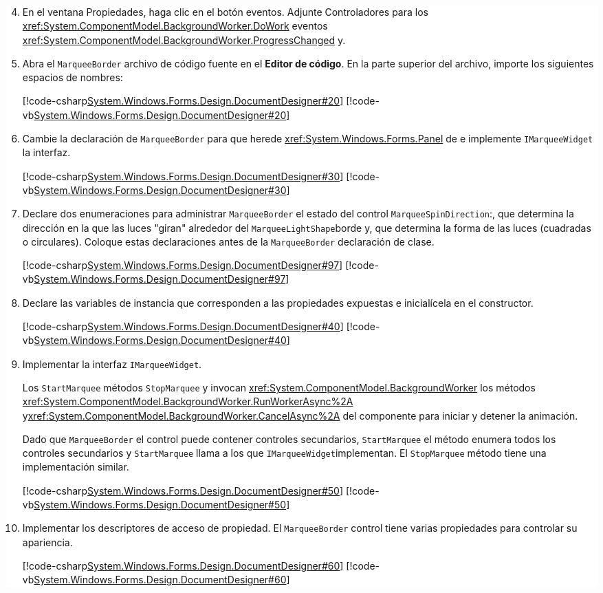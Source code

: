 4. En el ventana Propiedades, haga clic en el botón eventos. Adjunte Controladores para los <xref:System.ComponentModel.BackgroundWorker.DoWork> eventos <xref:System.ComponentModel.BackgroundWorker.ProgressChanged> y.

5. Abra el `MarqueeBorder` archivo de código fuente en el **Editor de código**. En la parte superior del archivo, importe los siguientes espacios de nombres:

    [!code-csharp[System.Windows.Forms.Design.DocumentDesigner#20](~/samples/snippets/csharp/VS_Snippets_Winforms/System.Windows.Forms.Design.DocumentDesigner/CS/marqueeborder.cs#20)]
    [!code-vb[System.Windows.Forms.Design.DocumentDesigner#20](~/samples/snippets/visualbasic/VS_Snippets_Winforms/System.Windows.Forms.Design.DocumentDesigner/VB/marqueeborder.vb#20)]

6. Cambie la declaración de `MarqueeBorder` para que herede <xref:System.Windows.Forms.Panel> de e implemente `IMarqueeWidget` la interfaz.

    [!code-csharp[System.Windows.Forms.Design.DocumentDesigner#30](~/samples/snippets/csharp/VS_Snippets_Winforms/System.Windows.Forms.Design.DocumentDesigner/CS/marqueeborder.cs#30)]
    [!code-vb[System.Windows.Forms.Design.DocumentDesigner#30](~/samples/snippets/visualbasic/VS_Snippets_Winforms/System.Windows.Forms.Design.DocumentDesigner/VB/marqueeborder.vb#30)]

7. Declare dos enumeraciones para administrar `MarqueeBorder` el estado del control `MarqueeSpinDirection`:, que determina la dirección en la que las luces "giran" alrededor del `MarqueeLightShape`borde y, que determina la forma de las luces (cuadradas o circulares). Coloque estas declaraciones antes de la `MarqueeBorder` declaración de clase.

    [!code-csharp[System.Windows.Forms.Design.DocumentDesigner#97](~/samples/snippets/csharp/VS_Snippets_Winforms/System.Windows.Forms.Design.DocumentDesigner/CS/marqueeborder.cs#97)]
    [!code-vb[System.Windows.Forms.Design.DocumentDesigner#97](~/samples/snippets/visualbasic/VS_Snippets_Winforms/System.Windows.Forms.Design.DocumentDesigner/VB/marqueeborder.vb#97)]

8. Declare las variables de instancia que corresponden a las propiedades expuestas e inicialícela en el constructor.

    [!code-csharp[System.Windows.Forms.Design.DocumentDesigner#40](~/samples/snippets/csharp/VS_Snippets_Winforms/System.Windows.Forms.Design.DocumentDesigner/CS/marqueeborder.cs#40)]
    [!code-vb[System.Windows.Forms.Design.DocumentDesigner#40](~/samples/snippets/visualbasic/VS_Snippets_Winforms/System.Windows.Forms.Design.DocumentDesigner/VB/marqueeborder.vb#40)]

9. Implementar la interfaz `IMarqueeWidget`.

    Los `StartMarquee` métodos `StopMarquee` y invocan <xref:System.ComponentModel.BackgroundWorker> los métodos <xref:System.ComponentModel.BackgroundWorker.RunWorkerAsync%2A> y<xref:System.ComponentModel.BackgroundWorker.CancelAsync%2A> del componente para iniciar y detener la animación.

    Dado que `MarqueeBorder` el control puede contener controles secundarios, `StartMarquee` el método enumera todos los controles secundarios y `StartMarquee` llama a los que `IMarqueeWidget`implementan. El `StopMarquee` método tiene una implementación similar.

    [!code-csharp[System.Windows.Forms.Design.DocumentDesigner#50](~/samples/snippets/csharp/VS_Snippets_Winforms/System.Windows.Forms.Design.DocumentDesigner/CS/marqueeborder.cs#50)]
    [!code-vb[System.Windows.Forms.Design.DocumentDesigner#50](~/samples/snippets/visualbasic/VS_Snippets_Winforms/System.Windows.Forms.Design.DocumentDesigner/VB/marqueeborder.vb#50)]

10. Implementar los descriptores de acceso de propiedad. El `MarqueeBorder` control tiene varias propiedades para controlar su apariencia.

    [!code-csharp[System.Windows.Forms.Design.DocumentDesigner#60](~/samples/snippets/csharp/VS_Snippets_Winforms/System.Windows.Forms.Design.DocumentDesigner/CS/marqueeborder.cs#60)]
    [!code-vb[System.Windows.Forms.Design.DocumentDesigner#60](~/samples/snippets/visualbasic/VS_Snippets_Winforms/System.Windows.Forms.Design.DocumentDesigner/VB/marqueeborder.vb#60)]
